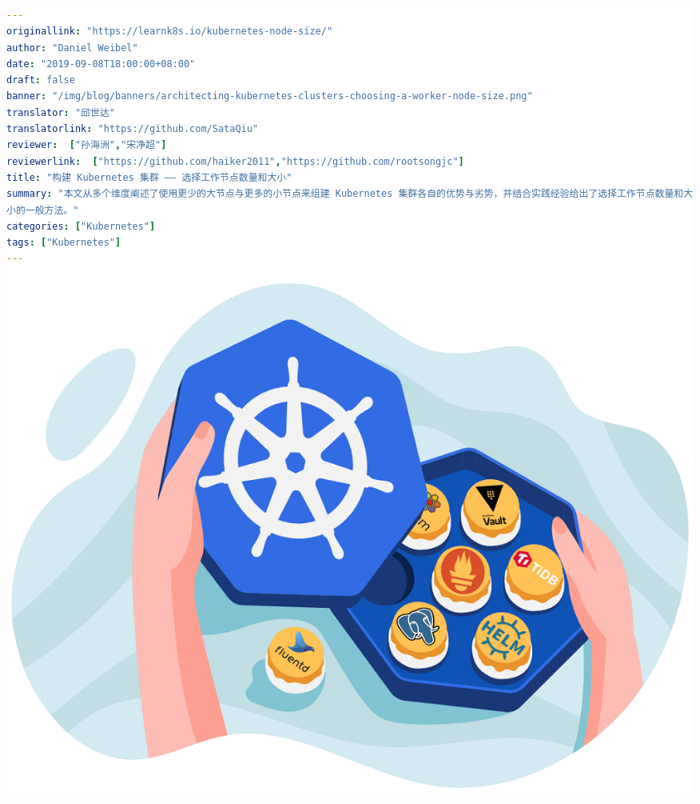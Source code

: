 ```yaml
---
originallink: "https://learnk8s.io/kubernetes-node-size/"
author: "Daniel Weibel"
date: "2019-09-08T18:00:00+08:00"
draft: false
banner: "/img/blog/banners/architecting-kubernetes-clusters-choosing-a-worker-node-size.png"
translator: "邱世达"
translatorlink: "https://github.com/SataQiu"
reviewer:  ["孙海洲","宋净超"]
reviewerlink:  ["https://github.com/haiker2011","https://github.com/rootsongjc"]
title: "构建 Kubernetes 集群 —— 选择工作节点数量和大小"
summary: "本文从多个维度阐述了使用更少的大节点与更多的小节点来组建 Kubernetes 集群各自的优势与劣势，并结合实践经验给出了选择工作节点数量和大小的一般方法。"
categories: ["Kubernetes"]
tags: ["Kubernetes"]
---
```


![](architecting-kubernetes-clusters-choosing-a-worker-node-size.png)
